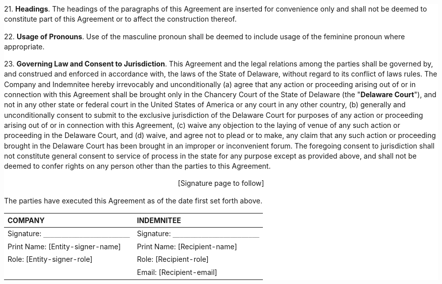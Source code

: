21. **Headings**. The headings of the paragraphs of this Agreement are inserted for convenience only and shall not be deemed to constitute part of this Agreement or to affect the construction thereof.

22. **Usage of Pronouns**. Use of the masculine pronoun shall be deemed to include usage of the feminine pronoun where appropriate.

23. **Governing Law and Consent to Jurisdiction**. This Agreement and the legal relations among the parties shall be governed by, and construed and enforced in accordance with, the laws of the State of Delaware, without regard to its conflict of laws rules. The Company and Indemnitee hereby irrevocably and unconditionally (a) agree that any action or proceeding arising out of or in connection with this Agreement shall be brought only in the Chancery Court of the State of Delaware (the "**Delaware Court**"), and not in any other state or federal court in the United States of America or any court in any other country, (b) generally and unconditionally consent to submit to the exclusive jurisdiction of the Delaware Court for purposes of any action or proceeding arising out of or in connection with this Agreement, (c) waive any objection to the laying of venue of any such action or proceeding in the Delaware Court, and (d) waive, and agree not to plead or to make, any claim that any such action or proceeding brought in the Delaware Court has been brought in an improper or inconvenient forum. The foregoing consent to jurisdiction shall not constitute general consent to service of process in the state for any purpose except as provided above, and shall not be deemed to confer rights on any person other than the parties to this Agreement.

<p align="center">[Signature page to follow]</p>

The parties have executed this Agreement as of the date first set forth above.

| **COMPANY**                           | **INDEMNITEE**                        |
| :------------------------------------ | :------------------------------------ |
| Signature: `________________________` | Signature: `________________________` |
| Print Name: [Entity-signer-name]      | Print Name: [Recipient-name]          |
| Role: [Entity-signer-role]            | Role: [Recipient-role]                |
|                                       | Email: [Recipient-email]              |
